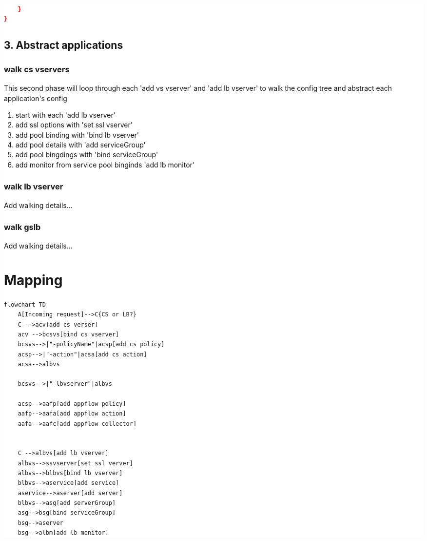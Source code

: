 ```json
    }
}
```


## 3. Abstract applications

### walk cs vservers

This second phase will loop through each 'add vs vserver' and 'add lb vserver' to walk the config tree and abstract each application's config

1. start with each 'add lb vserver'
2. add ssl options with 'set ssl vserver'
3. add pool binding with 'bind lb vserver'
4. add pool details with 'add serviceGroup'
5. add pool bingdings with 'bind serviceGroup'
6. add monitor from service pool binginds 'add lb monitor'

### walk lb vserver

Add walking details...

### walk gslb

Add walking details...

# Mapping

```mermaid
flowchart TD
    A[Incoming request]-->C{CS or LB?}
    C -->acv[add cs verser]
    acv -->bcsvs[bind cs vserver]
    bcsvs-->|"-policyName"|acsp[add cs policy]
    acsp-->|"-action"|acsa[add cs action]
    acsa-->albvs

    bcsvs-->|"-lbvserver"|albvs

    acsp-->aafp[add appflow policy]
    aafp-->aafa[add appflow action]
    aafa-->aafc[add appflow collector]


    C -->albvs[add lb vserver]
    albvs-->ssvserver[set ssl verver]
    albvs-->blbvs[bind lb vserver]
    blbvs-->aservice[add service]
    aservice-->aserver[add server]
    blbvs-->asg[add serverGroup]
    asg-->bsg[bind serviceGroup]
    bsg-->aserver
    bsg-->albm[add lb monitor]
```
